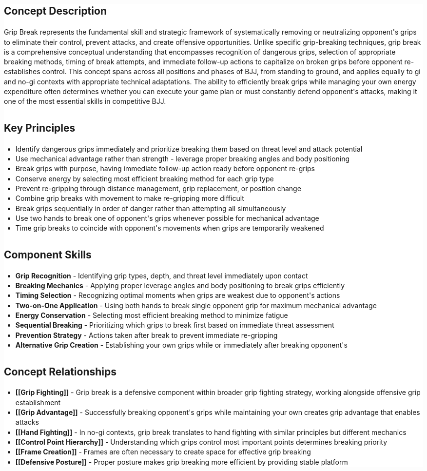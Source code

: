 ## Concept Description

Grip Break represents the fundamental skill and strategic framework of systematically removing or neutralizing opponent's grips to eliminate their control, prevent attacks, and create offensive opportunities. Unlike specific grip-breaking techniques, grip break is a comprehensive conceptual understanding that encompasses recognition of dangerous grips, selection of appropriate breaking methods, timing of break attempts, and immediate follow-up actions to capitalize on broken grips before opponent re-establishes control. This concept spans across all positions and phases of BJJ, from standing to ground, and applies equally to gi and no-gi contexts with appropriate technical adaptations. The ability to efficiently break grips while managing your own energy expenditure often determines whether you can execute your game plan or must constantly defend opponent's attacks, making it one of the most essential skills in competitive BJJ.

## Key Principles

- Identify dangerous grips immediately and prioritize breaking them based on threat level and attack potential
- Use mechanical advantage rather than strength - leverage proper breaking angles and body positioning
- Break grips with purpose, having immediate follow-up action ready before opponent re-grips
- Conserve energy by selecting most efficient breaking method for each grip type
- Prevent re-gripping through distance management, grip replacement, or position change
- Combine grip breaks with movement to make re-gripping more difficult
- Break grips sequentially in order of danger rather than attempting all simultaneously
- Use two hands to break one of opponent's grips whenever possible for mechanical advantage
- Time grip breaks to coincide with opponent's movements when grips are temporarily weakened

## Component Skills

- **Grip Recognition** - Identifying grip types, depth, and threat level immediately upon contact
- **Breaking Mechanics** - Applying proper leverage angles and body positioning to break grips efficiently
- **Timing Selection** - Recognizing optimal moments when grips are weakest due to opponent's actions
- **Two-on-One Application** - Using both hands to break single opponent grip for maximum mechanical advantage
- **Energy Conservation** - Selecting most efficient breaking method to minimize fatigue
- **Sequential Breaking** - Prioritizing which grips to break first based on immediate threat assessment
- **Prevention Strategy** - Actions taken after break to prevent immediate re-gripping
- **Alternative Grip Creation** - Establishing your own grips while or immediately after breaking opponent's

## Concept Relationships

- **[[Grip Fighting]]** - Grip break is a defensive component within broader grip fighting strategy, working alongside offensive grip establishment
- **[[Grip Advantage]]** - Successfully breaking opponent's grips while maintaining your own creates grip advantage that enables attacks
- **[[Hand Fighting]]** - In no-gi contexts, grip break translates to hand fighting with similar principles but different mechanics
- **[[Control Point Hierarchy]]** - Understanding which grips control most important points determines breaking priority
- **[[Frame Creation]]** - Frames are often necessary to create space for effective grip breaking
- **[[Defensive Posture]]** - Proper posture makes grip breaking more efficient by providing stable platform
